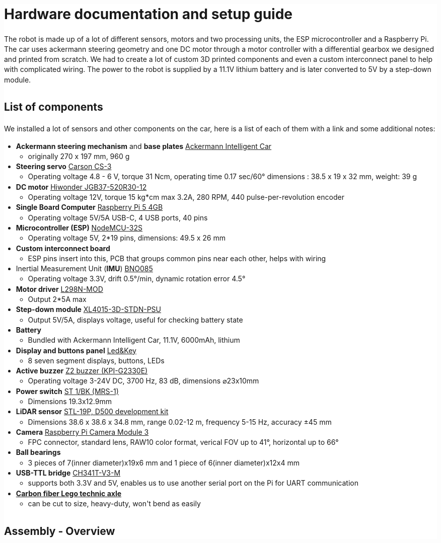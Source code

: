 # Hardware documentation and setup guide
The robot is made up of a lot of different sensors, motors and two processing units, the ESP microcontroller and a Raspberry Pi. The car uses ackermann steering geometry and one DC motor through a motor controller with a differential gearbox we designed and printed from scratch. We had to create a lot of custom 3D printed components and even a custom interconnect panel to help with complicated wiring. The power to the robot is supplied by a 11.1V lithium battery and is later converted to 5V by a step-down module.

## List of components
We installed a lot of sensors and other components on the car, here is a list of each of them with a link and some additional notes:
- **Ackermann steering mechanism** and **base plates** [Ackermann Intelligent Car](https://www.hiwonder.com/collections/robotic-car/products/ackermann-steering-chassis?variant=40382428381271)
  - originally 270 x 197 mm, 960 g
- **Steering servo** [Carson CS-3](https://www.amazon.co.uk/Carson-500502015-500502015-CS-3-Servo-3Kg-JR/dp/B0037Y93CW)
  - Operating voltage 4.8 - 6 V, torque 31 Ncm, operating time 0.17 sec/60° dimensions : 38.5 x 19 x 32 mm, weight: 39 g
- **DC motor** [Hiwonder JGB37-520R30-12](https://www.hiwonder.com/products/hall-encoder-dc-geared-motor)
  -  Operating voltage 12V, torque 15 kg*cm max 3.2A, 280 RPM, 440 pulse-per-revolution encoder
- **Single Board Computer** [Raspberry Pi 5 4GB](https://www.raspberrypi.com/products/raspberry-pi-5/?variant=raspberry-pi-5-4gb)
  - Operating voltage 5V/5A USB-C, 4 USB ports, 40 pins
- **Microcontroller (ESP)** [NodeMCU-32S](https://www.hestore.hu/prod_10037961.html)
  - Operating voltage 5V, 2*19 pins, dimensions: 49.5 x 26 mm
- **Custom interconnect board**
  - ESP pins insert into this, PCB that groups common pins near each other, helps with wiring
- Inertial Measurement Unit (**IMU**) [BNO085](https://www.hestore.hu/prod_10044901.html)
  - Operating voltage 3.3V, drift 0.5°/min, dynamic rotation error 4.5°
- **Motor driver** [L298N-MOD](https://www.hestore.hu/prod_10036621.html)
  - Output 2*5A max
- **Step-down module** [XL4015-3D-STDN-PSU](https://www.hestore.hu/prod_10042112.html)
  - Output 5V/5A, displays voltage, useful for checking battery state
- **Battery**
  - Bundled with Ackermann Intelligent Car, 11.1V, 6000mAh, lithium
- **Display and buttons panel** [Led&Key](https://www.hestore.hu/prod_10042203.html)
  - 8 seven segment displays, buttons, LEDs
- **Active buzzer** [Z2 buzzer (KPI-G2330E)](https://www.hestore.hu/prod_10029469.html)
  - Operating voltage 3-24V DC, 3700 Hz, 83 dB, dimensions ⌀23x10mm
- **Power switch** [ST 1/BK (MRS-1)](https://www.hestore.hu/prod_10023322.html)
  - Dimensions 19.3x12.9mm
- **LiDAR sensor** [STL-19P, D500 development kit](https://www.waveshare.com/wiki/D500_LiDAR_Kit)
  - Dimensions 38.6 x 38.6 x 34.8 mm, range 0.02-12 m, frequency 5-15 Hz, accuracy ±45 mm
- **Camera** [Raspberry Pi Camera Module 3](https://www.raspberrypi.com/products/camera-module-3/)
  - FPC connector, standard lens, RAW10 color format, verical FOV up to 41°, horizontal up to 66°
- **Ball bearings**
  - 3 pieces of 7(inner diameter)x19x6 mm and 1 piece of 6(inner diameter)x12x4 mm
- **USB-TTL bridge** [CH341T-V3-M](https://www.hestore.hu/prod_10044421.html)
  - supports both 3.3V and 5V, enables us to use another serial port on the Pi for UART communication
- [**Carbon fiber Lego technic axle**](https://joooooy.com/products/moc-carbon-fiber-technic-axle-4519-3705-32073-3706)
  - can be cut to size, heavy-duty, won't bend as easily
## Assembly - Overview
